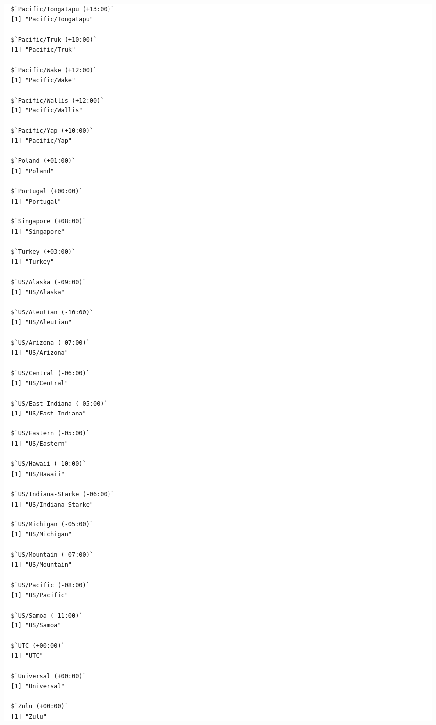       $`Pacific/Tongatapu (+13:00)`
      [1] "Pacific/Tongatapu"

      $`Pacific/Truk (+10:00)`
      [1] "Pacific/Truk"

      $`Pacific/Wake (+12:00)`
      [1] "Pacific/Wake"

      $`Pacific/Wallis (+12:00)`
      [1] "Pacific/Wallis"

      $`Pacific/Yap (+10:00)`
      [1] "Pacific/Yap"

      $`Poland (+01:00)`
      [1] "Poland"

      $`Portugal (+00:00)`
      [1] "Portugal"

      $`Singapore (+08:00)`
      [1] "Singapore"

      $`Turkey (+03:00)`
      [1] "Turkey"

      $`US/Alaska (-09:00)`
      [1] "US/Alaska"

      $`US/Aleutian (-10:00)`
      [1] "US/Aleutian"

      $`US/Arizona (-07:00)`
      [1] "US/Arizona"

      $`US/Central (-06:00)`
      [1] "US/Central"

      $`US/East-Indiana (-05:00)`
      [1] "US/East-Indiana"

      $`US/Eastern (-05:00)`
      [1] "US/Eastern"

      $`US/Hawaii (-10:00)`
      [1] "US/Hawaii"

      $`US/Indiana-Starke (-06:00)`
      [1] "US/Indiana-Starke"

      $`US/Michigan (-05:00)`
      [1] "US/Michigan"

      $`US/Mountain (-07:00)`
      [1] "US/Mountain"

      $`US/Pacific (-08:00)`
      [1] "US/Pacific"

      $`US/Samoa (-11:00)`
      [1] "US/Samoa"

      $`UTC (+00:00)`
      [1] "UTC"

      $`Universal (+00:00)`
      [1] "Universal"

      $`Zulu (+00:00)`
      [1] "Zulu"


